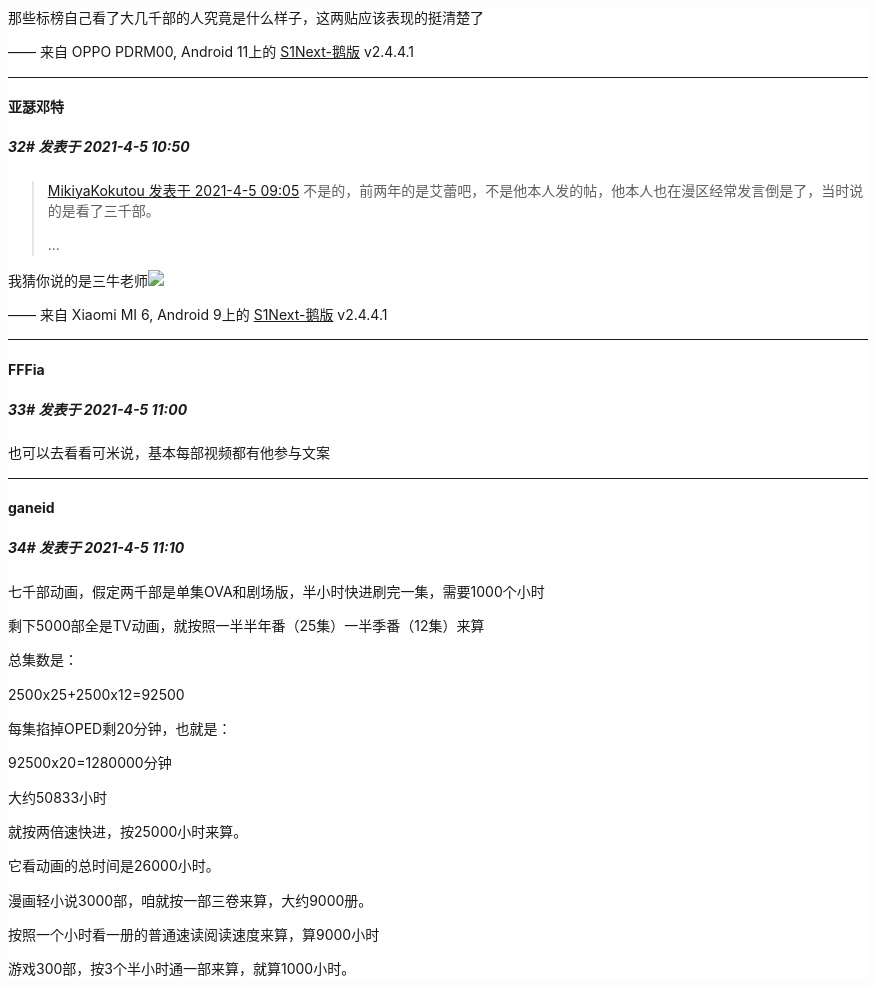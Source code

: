 那些标榜自己看了大几千部的人究竟是什么样子，这两贴应该表现的挺清楚了

—— 来自 OPPO PDRM00, Android 11上的 [S1Next-鹅版](https://github.com/ykrank/S1-Next/releases) v2.4.4.1


-----

####  亚瑟邓特  
##### 32#       发表于 2021-4-5 10:50


<blockquote><a href="httphttps://bbs.saraba1st.com/2b/forum.php?mod=redirect&amp;goto=findpost&amp;pid=50836796&amp;ptid=1997277" target="_blank">MikiyaKokutou 发表于 2021-4-5 09:05</a>
不是的，前两年的是艾蕾吧，不是他本人发的帖，他本人也在漫区经常发言倒是了，当时说的是看了三千部。


 ...</blockquote>
我猜你说的是三牛老师<img src="https://static.saraba1st.com/image/smiley/face2017/066.png" referrerpolicy="no-referrer">

—— 来自 Xiaomi MI 6, Android 9上的 [S1Next-鹅版](https://github.com/ykrank/S1-Next/releases) v2.4.4.1


-----

####  FFFia  
##### 33#       发表于 2021-4-5 11:00


也可以去看看可米说，基本每部视频都有他参与文案


-----

####  ganeid  
##### 34#       发表于 2021-4-5 11:10


七千部动画，假定两千部是单集OVA和剧场版，半小时快进刷完一集，需要1000个小时

剩下5000部全是TV动画，就按照一半半年番（25集）一半季番（12集）来算

总集数是：

2500x25+2500x12=92500

每集掐掉OPED剩20分钟，也就是：

92500x20=1280000分钟

大约50833小时

就按两倍速快进，按25000小时来算。

它看动画的总时间是26000小时。


漫画轻小说3000部，咱就按一部三卷来算，大约9000册。

按照一个小时看一册的普通速读阅读速度来算，算9000小时


游戏300部，按3个半小时通一部来算，就算1000小时。
